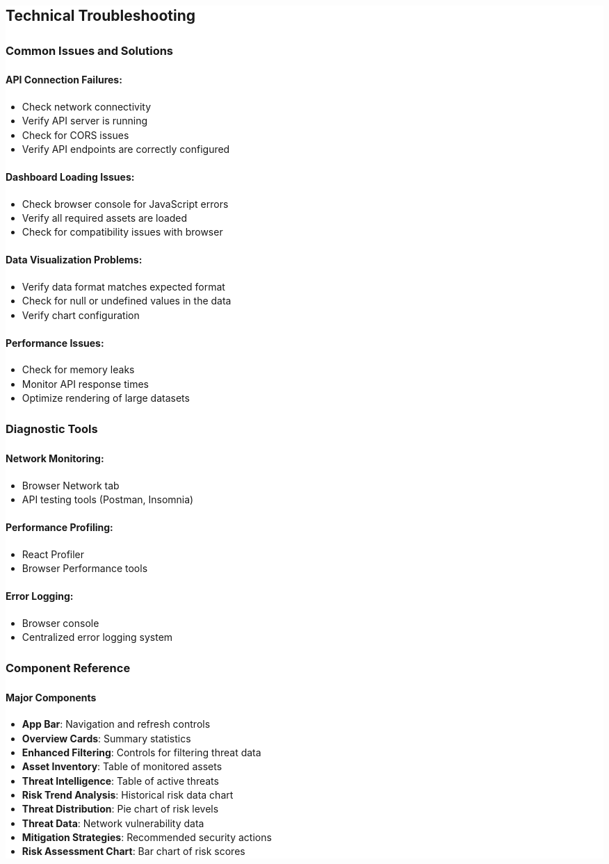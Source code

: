 ## Technical Troubleshooting

### Common Issues and Solutions

#### API Connection Failures:
- Check network connectivity
- Verify API server is running
- Check for CORS issues
- Verify API endpoints are correctly configured

#### Dashboard Loading Issues:
- Check browser console for JavaScript errors
- Verify all required assets are loaded
- Check for compatibility issues with browser

#### Data Visualization Problems:
- Verify data format matches expected format
- Check for null or undefined values in the data
- Verify chart configuration

#### Performance Issues:
- Check for memory leaks
- Monitor API response times
- Optimize rendering of large datasets

### Diagnostic Tools

#### Network Monitoring:
- Browser Network tab
- API testing tools (Postman, Insomnia)

#### Performance Profiling:
- React Profiler
- Browser Performance tools

#### Error Logging:
- Browser console
- Centralized error logging system

### Component Reference

#### Major Components
- **App Bar**: Navigation and refresh controls
- **Overview Cards**: Summary statistics
- **Enhanced Filtering**: Controls for filtering threat data
- **Asset Inventory**: Table of monitored assets
- **Threat Intelligence**: Table of active threats
- **Risk Trend Analysis**: Historical risk data chart
- **Threat Distribution**: Pie chart of risk levels
- **Threat Data**: Network vulnerability data
- **Mitigation Strategies**: Recommended security actions
- **Risk Assessment Chart**: Bar chart of risk scores
